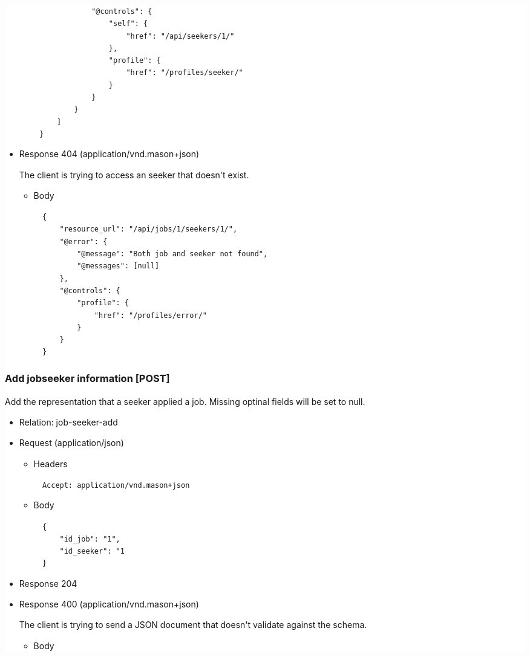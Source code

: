                         "@controls": {
                            "self": {
                                "href": "/api/seekers/1/"
                            }, 
                            "profile": {
                                "href": "/profiles/seeker/"
                            }
                        }
                    }
                ]
            }

+ Response 404 (application/vnd.mason+json)

    The client is trying to access an seeker that doesn't exist.

    + Body
    
            {
                "resource_url": "/api/jobs/1/seekers/1/",
                "@error": {
                    "@message": "Both job and seeker not found",
                    "@messages": [null]
                },
                "@controls": {
                    "profile": {
                        "href": "/profiles/error/"
                    }
                }
            }

### Add jobseeker information [POST]

Add the representation that a seeker applied a job. Missing optinal fields will be set to null.  

+ Relation: job-seeker-add
+ Request (application/json)

    + Headers
        
            Accept: application/vnd.mason+json
        
    + Body
    
            {
                "id_job": "1",
		        "id_seeker": "1
            }
        
+ Response 204


+ Response 400 (application/vnd.mason+json)

    The client is trying to send a JSON document that doesn't validate against the schema.

    + Body
    